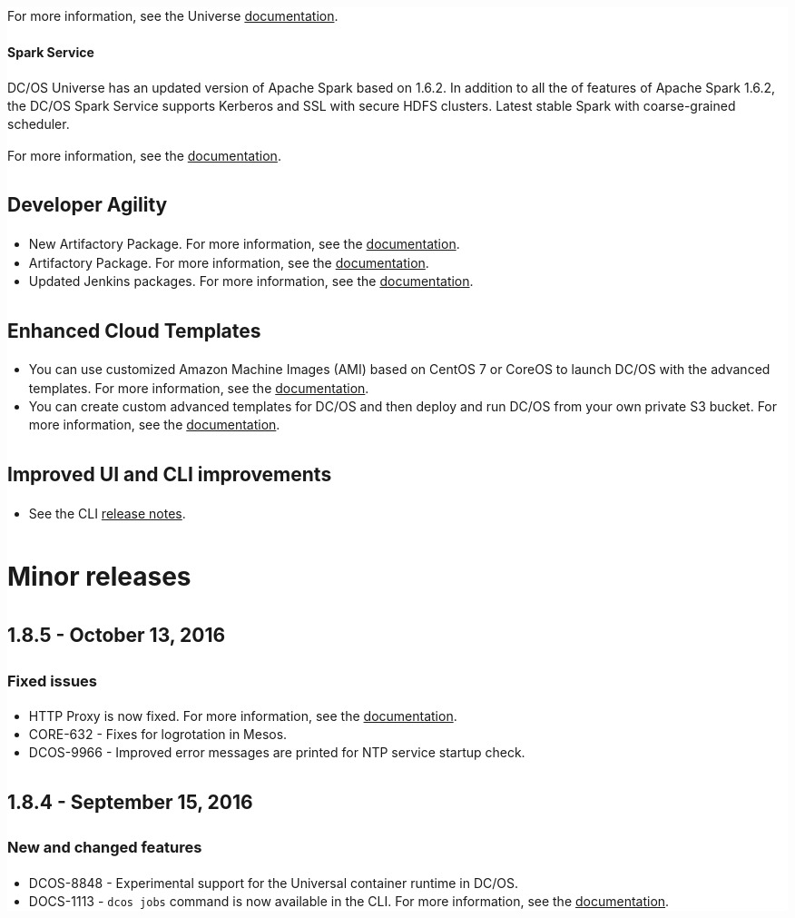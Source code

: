 For more information, see the Universe [documentation](https://github.com/mesosphere/universe/tree/version-3.x/repo/packages/D/dse).

#### Spark Service
DC/OS Universe has an updated version of Apache Spark based on 1.6.2.  In addition to all the of features of Apache Spark 1.6.2, the DC/OS Spark Service supports Kerberos and SSL with secure HDFS clusters. Latest stable Spark with coarse-grained scheduler.

For more information, see the [documentation](https://docs.mesosphere.com/1.8/usage/service-guides/spark/).

## Developer Agility

- New Artifactory Package. For more information, see the [documentation](https://github.com/JFrogDev/artifactory-dcos/).
- Artifactory Package. For more information, see the [documentation](https://github.com/JFrogDev/artifactory-dcos).
- Updated Jenkins packages. For more information, see the [documentation](https://docs.mesosphere.com/1.8/usage/service-guides/jenkins/).

## Enhanced Cloud Templates

- You can use customized Amazon Machine Images (AMI) based on CentOS 7 or CoreOS to launch DC/OS with the advanced templates. For more information, see the [documentation](/docs/1.8/administration/installing/cloud/aws/advanced/aws-ami/).
- You can create custom advanced templates for DC/OS and then deploy and run DC/OS from your own private S3 bucket. For more information, see the [documentation](/docs/1.8/administration/installing/cloud/aws/advanced/aws-custom/).

## Improved UI and CLI improvements
- See the CLI [release notes](https://github.com/dcos/dcos-cli/releases).

# <a name="minor"></a>Minor releases

## <a name="1-8-5"></a>1.8.5 - October 13, 2016

### Fixed issues
- HTTP Proxy is now fixed. For more information, see the [documentation](/docs/1.8/administration/installing/custom/configure-proxy/).
- CORE-632 - Fixes for logrotation in Mesos.
- DCOS-9966 - Improved error messages are printed for NTP service startup check.

## <a name="1-8-4"></a>1.8.4 - September 15, 2016

### New and changed features

- DCOS-8848 - Experimental support for the Universal container runtime  in DC/OS.
- DOCS-1113 - `dcos jobs` command is now available in the CLI. For more information, see the [documentation](/docs/1.8/usage/cli/command-reference/).
